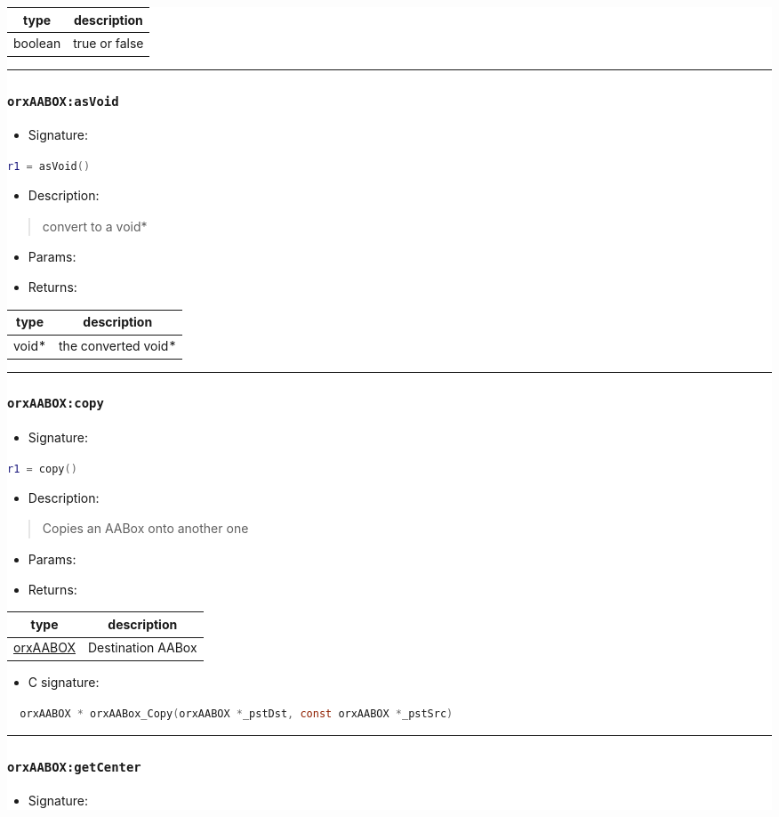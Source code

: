 type | description 
--- | ---
boolean | true or false

---

### **`orxAABOX:asVoid`**

* Signature:

```lua
r1 = asVoid()
```

* Description:

> convert to a void\*

* Params:

* Returns:

type | description 
--- | ---
void\* | the converted void\*

---

### **`orxAABOX:copy`**

* Signature:

```lua
r1 = copy()
```

* Description:

> Copies an AABox onto another one

* Params:

* Returns:

type | description 
--- | ---
[orxAABOX](./orxAABOX.md)  | Destination AABox

* C signature:

```c
  orxAABOX * orxAABox_Copy(orxAABOX *_pstDst, const orxAABOX *_pstSrc)
```

---

### **`orxAABOX:getCenter`**

* Signature:
